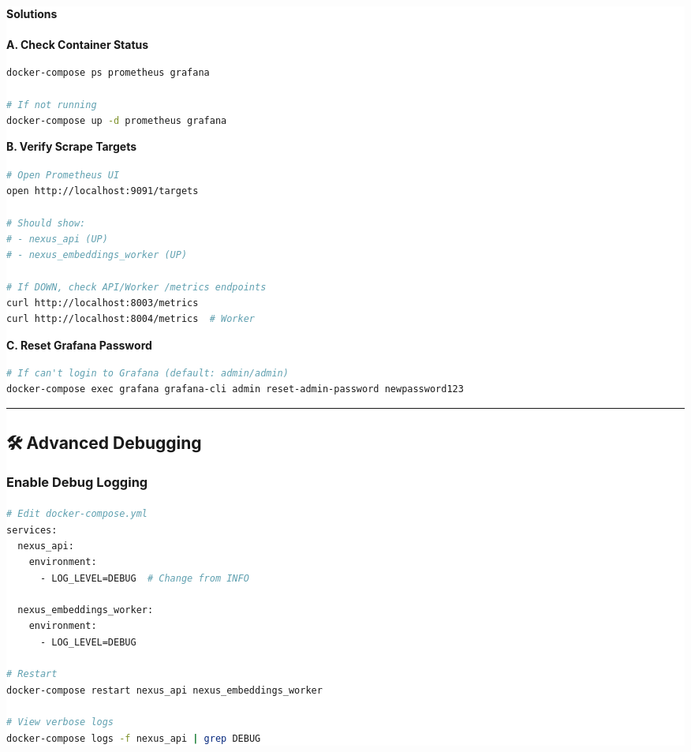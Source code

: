 #### Solutions

**A. Check Container Status**
```bash
docker-compose ps prometheus grafana

# If not running
docker-compose up -d prometheus grafana
```

**B. Verify Scrape Targets**
```bash
# Open Prometheus UI
open http://localhost:9091/targets

# Should show:
# - nexus_api (UP)
# - nexus_embeddings_worker (UP)

# If DOWN, check API/Worker /metrics endpoints
curl http://localhost:8003/metrics
curl http://localhost:8004/metrics  # Worker
```

**C. Reset Grafana Password**
```bash
# If can't login to Grafana (default: admin/admin)
docker-compose exec grafana grafana-cli admin reset-admin-password newpassword123
```

---

## 🛠️ Advanced Debugging

### Enable Debug Logging
```bash
# Edit docker-compose.yml
services:
  nexus_api:
    environment:
      - LOG_LEVEL=DEBUG  # Change from INFO

  nexus_embeddings_worker:
    environment:
      - LOG_LEVEL=DEBUG

# Restart
docker-compose restart nexus_api nexus_embeddings_worker

# View verbose logs
docker-compose logs -f nexus_api | grep DEBUG
```
